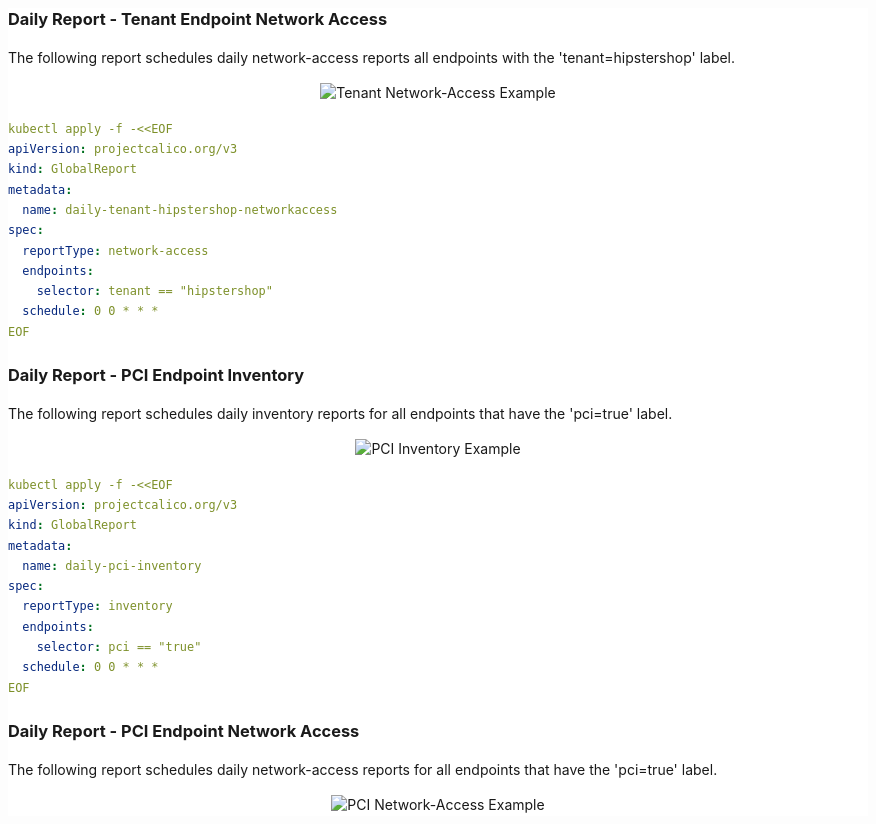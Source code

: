 ### Daily Report - Tenant Endpoint Network Access

The following report schedules daily network-access reports all endpoints with the 'tenant=hipstershop' label.

<p align="center">
  <img src="images/tenant-networkaccess.png" alt="Tenant Network-Access Example" align="center" width="600">
</p>


```yaml
kubectl apply -f -<<EOF
apiVersion: projectcalico.org/v3
kind: GlobalReport
metadata:
  name: daily-tenant-hipstershop-networkaccess
spec:
  reportType: network-access
  endpoints:
    selector: tenant == "hipstershop"
  schedule: 0 0 * * *
EOF
```

### Daily Report - PCI Endpoint Inventory

The following report schedules daily inventory reports for all endpoints that have the 'pci=true' label.

<p align="center">
  <img src="images/pci-inventory.png" alt="PCI Inventory Example" align="center" width="600">
</p>

```yaml
kubectl apply -f -<<EOF
apiVersion: projectcalico.org/v3
kind: GlobalReport
metadata:
  name: daily-pci-inventory
spec:
  reportType: inventory
  endpoints:
    selector: pci == "true"
  schedule: 0 0 * * *
EOF
```


### Daily Report - PCI Endpoint Network Access

The following report schedules daily network-access reports for all endpoints that have the 'pci=true' label.

<p align="center">
  <img src="images/pci-network-access.png" alt="PCI Network-Access Example" align="center" width="600">
</p>
